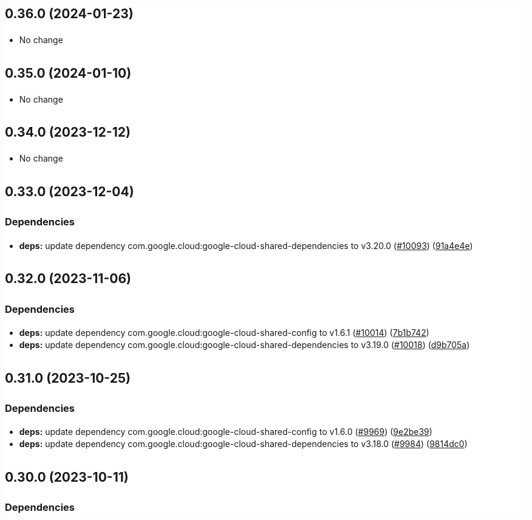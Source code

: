 ## 0.36.0 (2024-01-23)

* No change


## 0.35.0 (2024-01-10)

* No change


## 0.34.0 (2023-12-12)

* No change


## 0.33.0 (2023-12-04)

### Dependencies

* **deps:** update dependency com.google.cloud:google-cloud-shared-dependencies to v3.20.0 ([#10093](https://github.com/googleapis/google-cloud-java/issues/10093)) ([91a4e4e](https://github.com/googleapis/google-cloud-java/commit/91a4e4e20252f667b8fc6bda0d9ceaf947348274))


## 0.32.0 (2023-11-06)

### Dependencies

* **deps:** update dependency com.google.cloud:google-cloud-shared-config to v1.6.1 ([#10014](https://github.com/googleapis/google-cloud-java/issues/10014)) ([7b1b742](https://github.com/googleapis/google-cloud-java/commit/7b1b742dab21139398032549fb03e127b1a03841))
* **deps:** update dependency com.google.cloud:google-cloud-shared-dependencies to v3.19.0 ([#10018](https://github.com/googleapis/google-cloud-java/issues/10018)) ([d9b705a](https://github.com/googleapis/google-cloud-java/commit/d9b705aaed8ea4447c7a02d5c54300f8909a30b1))


## 0.31.0 (2023-10-25)

### Dependencies

* **deps:** update dependency com.google.cloud:google-cloud-shared-config to v1.6.0 ([#9969](https://github.com/googleapis/google-cloud-java/issues/9969)) ([9e2be39](https://github.com/googleapis/google-cloud-java/commit/9e2be39c5b2d7764421325f65a6d0d06351fcda5))
* **deps:** update dependency com.google.cloud:google-cloud-shared-dependencies to v3.18.0 ([#9984](https://github.com/googleapis/google-cloud-java/issues/9984)) ([9814dc0](https://github.com/googleapis/google-cloud-java/commit/9814dc092ad7edb7b1b21f87fa48d76a2423d731))


## 0.30.0 (2023-10-11)

### Dependencies
